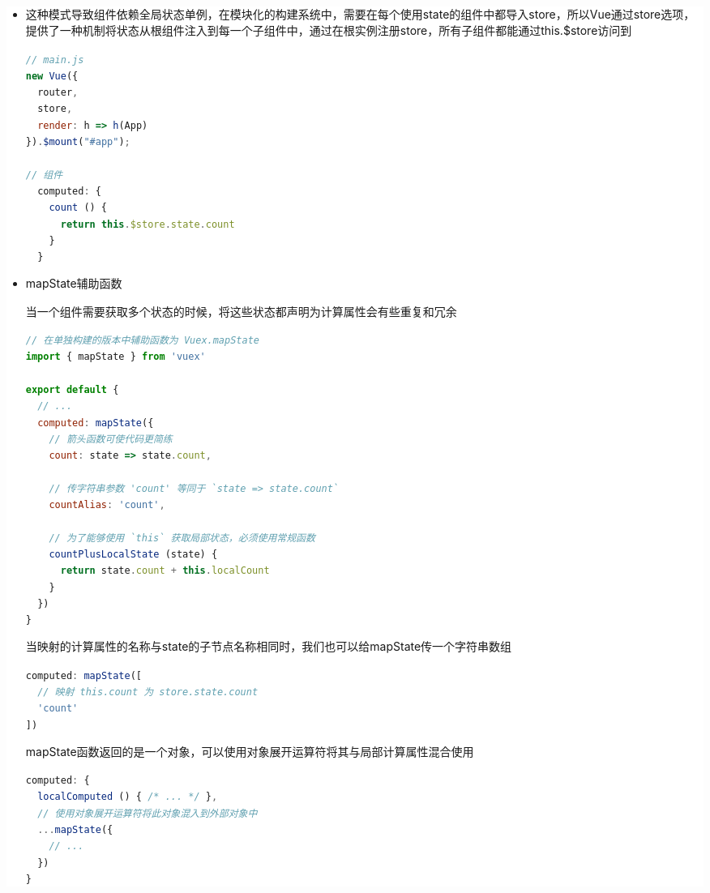 - 这种模式导致组件依赖全局状态单例，在模块化的构建系统中，需要在每个使用state的组件中都导入store，所以Vue通过store选项，提供了一种机制将状态从根组件注入到每一个子组件中，通过在根实例注册store，所有子组件都能通过this.$store访问到

  ```js
  // main.js
  new Vue({
    router,
    store,
    render: h => h(App)
  }).$mount("#app");
  
  // 组件
    computed: {
      count () {
        return this.$store.state.count
      }
    }
  ```

- mapState辅助函数

  当一个组件需要获取多个状态的时候，将这些状态都声明为计算属性会有些重复和冗余

  ```js
  // 在单独构建的版本中辅助函数为 Vuex.mapState
  import { mapState } from 'vuex'
  
  export default {
    // ...
    computed: mapState({
      // 箭头函数可使代码更简练
      count: state => state.count,
  
      // 传字符串参数 'count' 等同于 `state => state.count`
      countAlias: 'count',
  
      // 为了能够使用 `this` 获取局部状态，必须使用常规函数
      countPlusLocalState (state) {
        return state.count + this.localCount
      }
    })
  }
  ```

  当映射的计算属性的名称与state的子节点名称相同时，我们也可以给mapState传一个字符串数组

  ```js
  computed: mapState([
    // 映射 this.count 为 store.state.count
    'count'
  ])
  ```

  mapState函数返回的是一个对象，可以使用对象展开运算符将其与局部计算属性混合使用

  ```js
  computed: {
    localComputed () { /* ... */ },
    // 使用对象展开运算符将此对象混入到外部对象中
    ...mapState({
      // ...
    })
  }
  ```
